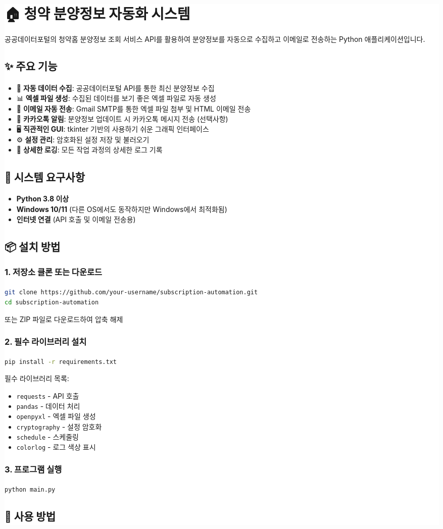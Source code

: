 # 🏠 청약 분양정보 자동화 시스템

공공데이터포털의 청약홈 분양정보 조회 서비스 API를 활용하여 분양정보를 자동으로 수집하고 이메일로 전송하는 Python 애플리케이션입니다.

## ✨ 주요 기능

- 🔄 **자동 데이터 수집**: 공공데이터포털 API를 통한 최신 분양정보 수집
- 📊 **엑셀 파일 생성**: 수집된 데이터를 보기 좋은 엑셀 파일로 자동 생성
- 📧 **이메일 자동 전송**: Gmail SMTP를 통한 엑셀 파일 첨부 및 HTML 이메일 전송
- 💬 **카카오톡 알림**: 분양정보 업데이트 시 카카오톡 메시지 전송 (선택사항)
- 🖥️ **직관적인 GUI**: tkinter 기반의 사용하기 쉬운 그래픽 인터페이스
- ⚙️ **설정 관리**: 암호화된 설정 저장 및 불러오기
- 📝 **상세한 로깅**: 모든 작업 과정의 상세한 로그 기록

## 🔧 시스템 요구사항

- **Python 3.8 이상**
- **Windows 10/11** (다른 OS에서도 동작하지만 Windows에서 최적화됨)
- **인터넷 연결** (API 호출 및 이메일 전송용)

## 📦 설치 방법

### 1. 저장소 클론 또는 다운로드

```bash
git clone https://github.com/your-username/subscription-automation.git
cd subscription-automation
```

또는 ZIP 파일로 다운로드하여 압축 해제

### 2. 필수 라이브러리 설치

```bash
pip install -r requirements.txt
```

필수 라이브러리 목록:
- `requests` - API 호출
- `pandas` - 데이터 처리  
- `openpyxl` - 엑셀 파일 생성
- `cryptography` - 설정 암호화
- `schedule` - 스케줄링
- `colorlog` - 로그 색상 표시

### 3. 프로그램 실행

```bash
python main.py
```

## 🚀 사용 방법
